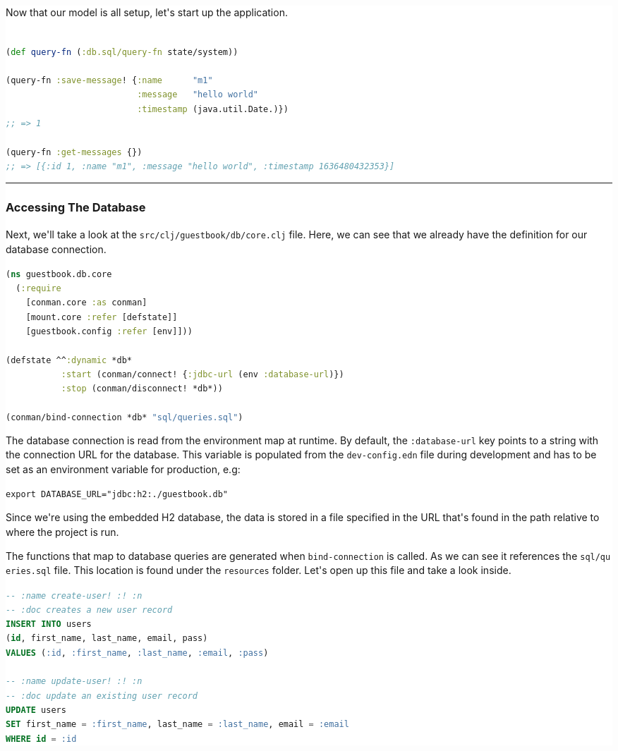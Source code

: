 Now that our model is all setup, let's start up the application.

```clojure

(def query-fn (:db.sql/query-fn state/system))

(query-fn :save-message! {:name      "m1"
                          :message   "hello world"
                          :timestamp (java.util.Date.)})
;; => 1

(query-fn :get-messages {})
;; => [{:id 1, :name "m1", :message "hello world", :timestamp 1636480432353}]
```

---



### Accessing The Database

Next, we'll take a look at the `src/clj/guestbook/db/core.clj` file.
Here, we can see that we already have the definition for our database connection.

```clojure
(ns guestbook.db.core
  (:require
    [conman.core :as conman]
    [mount.core :refer [defstate]]
    [guestbook.config :refer [env]]))

(defstate ^^:dynamic *db*
           :start (conman/connect! {:jdbc-url (env :database-url)})
           :stop (conman/disconnect! *db*))

(conman/bind-connection *db* "sql/queries.sql")
```

The database connection is read from the environment map at runtime. By default, the `:database-url` key points to
a string with the connection URL for the database.
 This variable is populated from the `dev-config.edn` file during development and has to be set as an environment variable for production, e.g:

```
export DATABASE_URL="jdbc:h2:./guestbook.db"
```

Since we're using the embedded H2 database, the data is stored in a file specified in the URL that's found in the path relative to where the project is run.

The functions that map to database queries are generated when `bind-connection` is called. As we can see it references the `sql/queries.sql` file.
This location is found under the `resources` folder. Let's open up this file and take a look inside.

```sql
-- :name create-user! :! :n
-- :doc creates a new user record
INSERT INTO users
(id, first_name, last_name, email, pass)
VALUES (:id, :first_name, :last_name, :email, :pass)

-- :name update-user! :! :n
-- :doc update an existing user record
UPDATE users
SET first_name = :first_name, last_name = :last_name, email = :email
WHERE id = :id

```